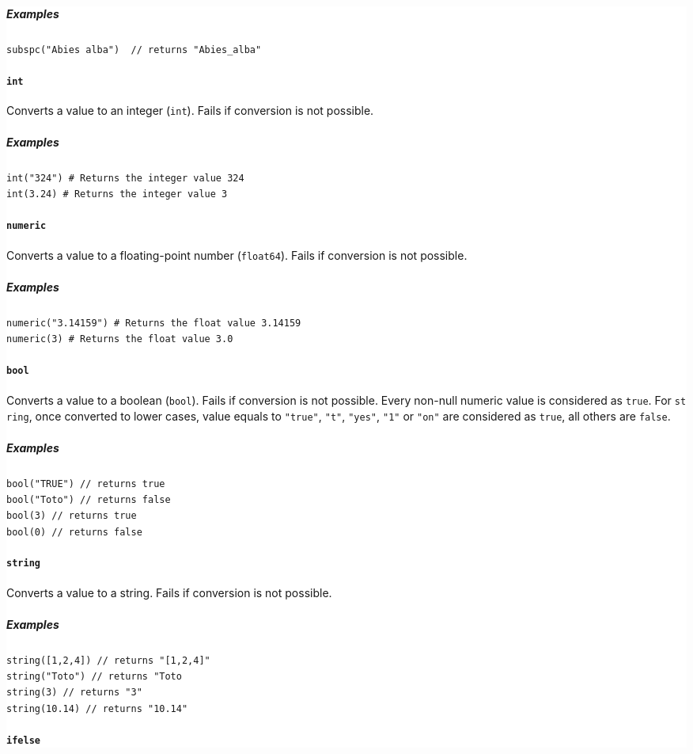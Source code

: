 ##### **Examples**  

```gval
subspc("Abies alba")  // returns "Abies_alba"
```

#### **`int`**  

Converts a value to an integer (`int`). Fails if conversion is not possible.

##### **Examples**  

```gval
int("324") # Returns the integer value 324
int(3.24) # Returns the integer value 3
```

#### **`numeric`**  
   
Converts a value to a floating-point number (`float64`). Fails if conversion is not possible.

##### **Examples**  

```gval
numeric("3.14159") # Returns the float value 3.14159
numeric(3) # Returns the float value 3.0
```

#### **`bool`**  
   
Converts a value to a boolean (`bool`). Fails if conversion is not possible.
Every non-null numeric value is considered as `true`. For `string`, once
converted to lower cases, value equals to `"true"`, `"t"`, `"yes"`, `"1"` or `"on"` are considered 
as `true`, all others are `false`.

##### **Examples**  

```gval
bool("TRUE") // returns true
bool("Toto") // returns false
bool(3) // returns true
bool(0) // returns false   
```

#### **`string`**  
   
Converts a value to a string. Fails if conversion is not possible.

##### **Examples**  

```gval
string([1,2,4]) // returns "[1,2,4]"
string("Toto") // returns "Toto
string(3) // returns "3"
string(10.14) // returns "10.14"   
```


#### **`ifelse`**  
